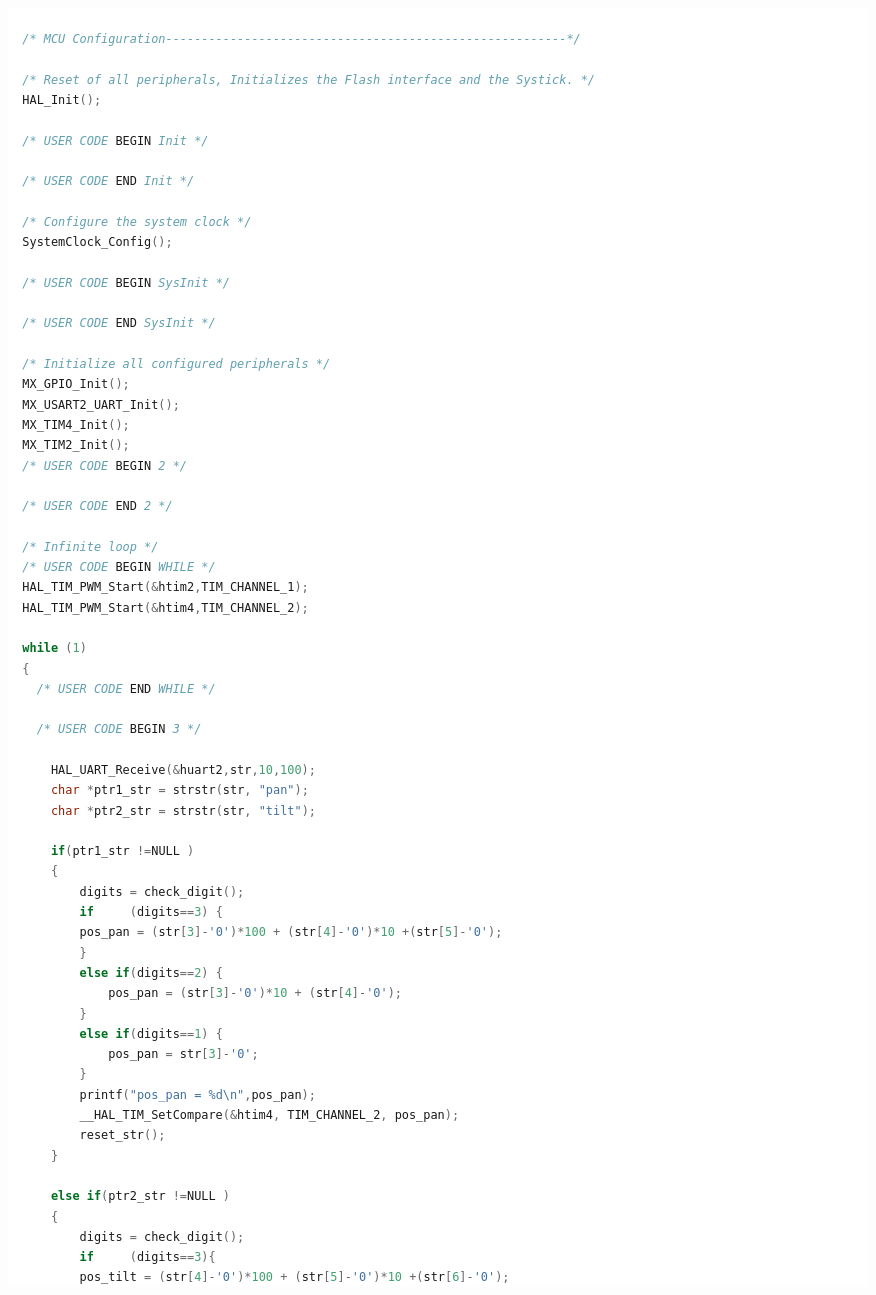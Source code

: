 ```c

  /* MCU Configuration--------------------------------------------------------*/

  /* Reset of all peripherals, Initializes the Flash interface and the Systick. */
  HAL_Init();

  /* USER CODE BEGIN Init */

  /* USER CODE END Init */

  /* Configure the system clock */
  SystemClock_Config();

  /* USER CODE BEGIN SysInit */

  /* USER CODE END SysInit */

  /* Initialize all configured peripherals */
  MX_GPIO_Init();
  MX_USART2_UART_Init();
  MX_TIM4_Init();
  MX_TIM2_Init();
  /* USER CODE BEGIN 2 */

  /* USER CODE END 2 */

  /* Infinite loop */
  /* USER CODE BEGIN WHILE */
  HAL_TIM_PWM_Start(&htim2,TIM_CHANNEL_1);
  HAL_TIM_PWM_Start(&htim4,TIM_CHANNEL_2);

  while (1)
  {
    /* USER CODE END WHILE */

    /* USER CODE BEGIN 3 */

	  HAL_UART_Receive(&huart2,str,10,100);
	  char *ptr1_str = strstr(str, "pan");
	  char *ptr2_str = strstr(str, "tilt");

	  if(ptr1_str !=NULL )
	  {
		  digits = check_digit();
		  if     (digits==3) {
		  pos_pan = (str[3]-'0')*100 + (str[4]-'0')*10 +(str[5]-'0');
		  }
		  else if(digits==2) {
			  pos_pan = (str[3]-'0')*10 + (str[4]-'0');
		  }
		  else if(digits==1) {
			  pos_pan = str[3]-'0';
		  }
		  printf("pos_pan = %d\n",pos_pan);
		  __HAL_TIM_SetCompare(&htim4, TIM_CHANNEL_2, pos_pan);
		  reset_str();
	  }

	  else if(ptr2_str !=NULL )
	  {
		  digits = check_digit();
		  if     (digits==3){
		  pos_tilt = (str[4]-'0')*100 + (str[5]-'0')*10 +(str[6]-'0');
```
